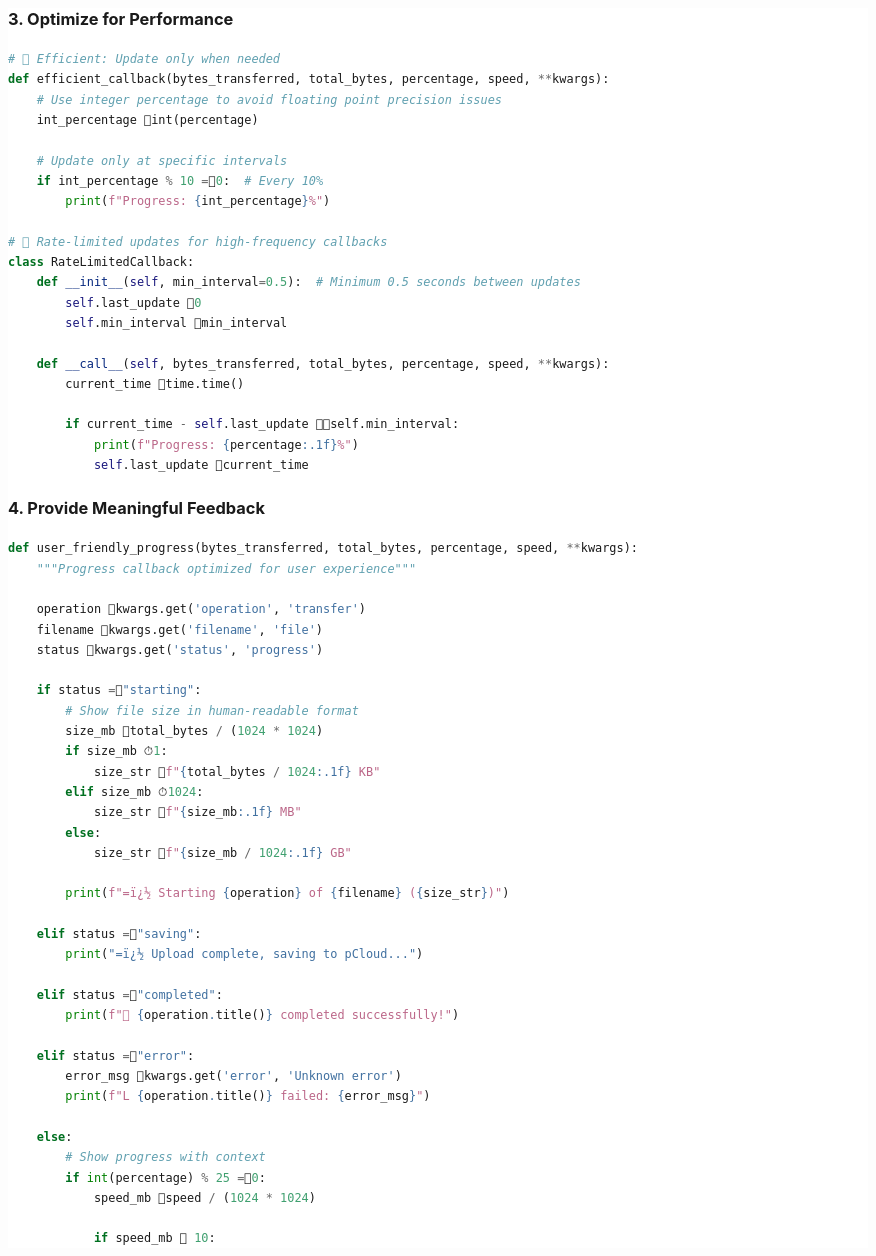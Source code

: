 ### 3. Optimize for Performance

```python
#  Efficient: Update only when needed
def efficient_callback(bytes_transferred, total_bytes, percentage, speed, **kwargs):
    # Use integer percentage to avoid floating point precision issues
    int_percentage 💾int(percentage)
    
    # Update only at specific intervals
    if int_percentage % 10 =💾0:  # Every 10%
        print(f"Progress: {int_percentage}%")

#  Rate-limited updates for high-frequency callbacks
class RateLimitedCallback:
    def __init__(self, min_interval=0.5):  # Minimum 0.5 seconds between updates
        self.last_update 💾0
        self.min_interval 💾min_interval
    
    def __call__(self, bytes_transferred, total_bytes, percentage, speed, **kwargs):
        current_time 💾time.time()
        
        if current_time - self.last_update 🔄💾self.min_interval:
            print(f"Progress: {percentage:.1f}%")
            self.last_update 💾current_time
```

### 4. Provide Meaningful Feedback

```python
def user_friendly_progress(bytes_transferred, total_bytes, percentage, speed, **kwargs):
    """Progress callback optimized for user experience"""
    
    operation 💾kwargs.get('operation', 'transfer')
    filename 💾kwargs.get('filename', 'file')
    status 💾kwargs.get('status', 'progress')
    
    if status =💾"starting":
        # Show file size in human-readable format
        size_mb 💾total_bytes / (1024 * 1024)
        if size_mb ⏱1:
            size_str 💾f"{total_bytes / 1024:.1f} KB"
        elif size_mb ⏱1024:
            size_str 💾f"{size_mb:.1f} MB"
        else:
            size_str 💾f"{size_mb / 1024:.1f} GB"
            
        print(f"=ï¿½ Starting {operation} of {filename} ({size_str})")
        
    elif status =💾"saving":
        print("=ï¿½ Upload complete, saving to pCloud...")
        
    elif status =💾"completed":
        print(f" {operation.title()} completed successfully!")
        
    elif status =💾"error":
        error_msg 💾kwargs.get('error', 'Unknown error')
        print(f"L {operation.title()} failed: {error_msg}")
        
    else:
        # Show progress with context
        if int(percentage) % 25 =💾0:
            speed_mb 💾speed / (1024 * 1024)
            
            if speed_mb 🔄 10:
```